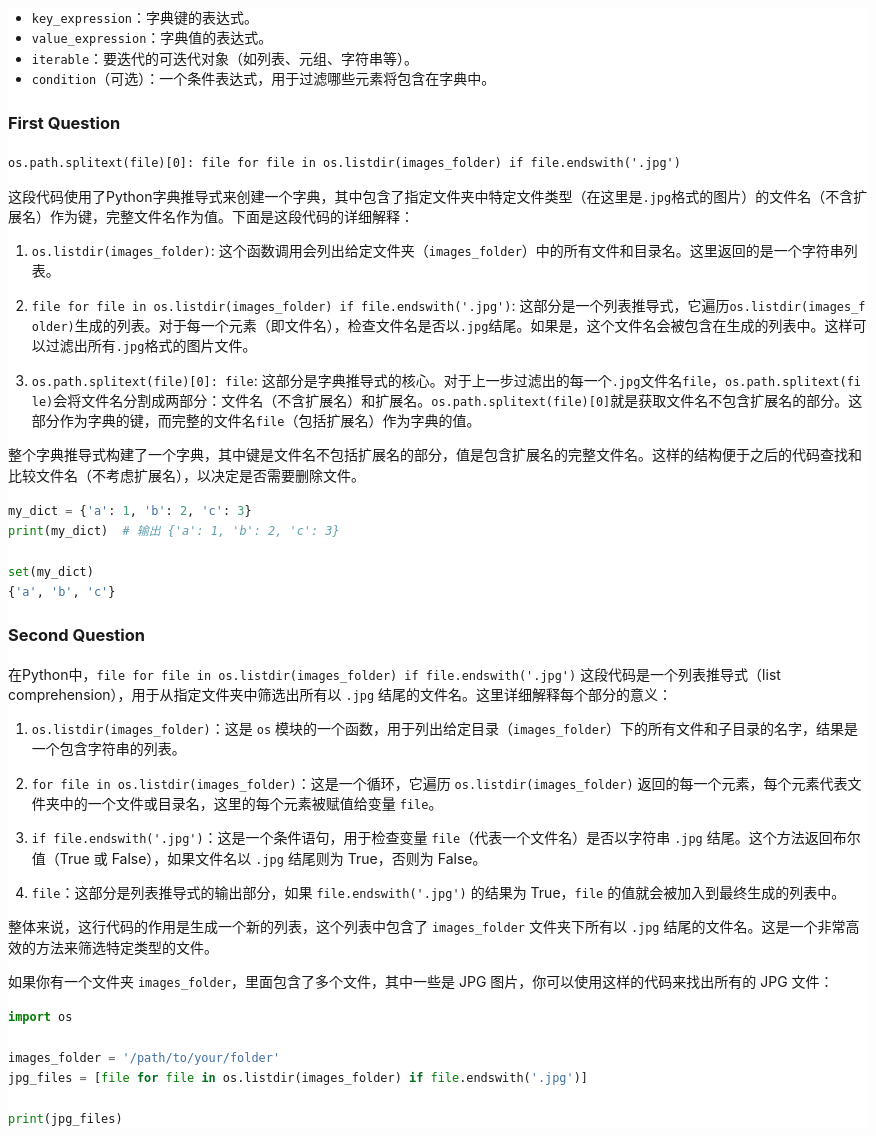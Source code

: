 - `key_expression`：字典键的表达式。
- `value_expression`：字典值的表达式。
- `iterable`：要迭代的可迭代对象（如列表、元组、字符串等）。
- `condition`（可选）：一个条件表达式，用于过滤哪些元素将包含在字典中。

### First Question

`os.path.splitext(file)[0]: file for file in os.listdir(images_folder) if file.endswith('.jpg') `

这段代码使用了Python字典推导式来创建一个字典，其中包含了指定文件夹中特定文件类型（在这里是`.jpg`格式的图片）的文件名（不含扩展名）作为键，完整文件名作为值。下面是这段代码的详细解释：

1. `os.listdir(images_folder)`: 这个函数调用会列出给定文件夹（`images_folder`）中的所有文件和目录名。这里返回的是一个字符串列表。

2. `file for file in os.listdir(images_folder) if file.endswith('.jpg')`: 这部分是一个列表推导式，它遍历`os.listdir(images_folder)`生成的列表。对于每一个元素（即文件名），检查文件名是否以`.jpg`结尾。如果是，这个文件名会被包含在生成的列表中。这样可以过滤出所有`.jpg`格式的图片文件。

3. `os.path.splitext(file)[0]: file`: 这部分是字典推导式的核心。对于上一步过滤出的每一个`.jpg`文件名`file`，`os.path.splitext(file)`会将文件名分割成两部分：文件名（不含扩展名）和扩展名。`os.path.splitext(file)[0]`就是获取文件名不包含扩展名的部分。这部分作为字典的键，而完整的文件名`file`（包括扩展名）作为字典的值。

整个字典推导式构建了一个字典，其中键是文件名不包括扩展名的部分，值是包含扩展名的完整文件名。这样的结构便于之后的代码查找和比较文件名（不考虑扩展名），以决定是否需要删除文件。

```python
my_dict = {'a': 1, 'b': 2, 'c': 3}
print(my_dict)  # 输出 {'a': 1, 'b': 2, 'c': 3}

set(my_dict)
{'a', 'b', 'c'}
```

### Second Question

在Python中，`file for file in os.listdir(images_folder) if file.endswith('.jpg')` 这段代码是一个列表推导式（list comprehension），用于从指定文件夹中筛选出所有以 `.jpg` 结尾的文件名。这里详细解释每个部分的意义：

1. `os.listdir(images_folder)`：这是 `os` 模块的一个函数，用于列出给定目录（`images_folder`）下的所有文件和子目录的名字，结果是一个包含字符串的列表。

2. `for file in os.listdir(images_folder)`：这是一个循环，它遍历 `os.listdir(images_folder)` 返回的每一个元素，每个元素代表文件夹中的一个文件或目录名，这里的每个元素被赋值给变量 `file`。

3. `if file.endswith('.jpg')`：这是一个条件语句，用于检查变量 `file`（代表一个文件名）是否以字符串 `.jpg` 结尾。这个方法返回布尔值（True 或 False），如果文件名以 `.jpg` 结尾则为 True，否则为 False。

4. `file`：这部分是列表推导式的输出部分，如果 `file.endswith('.jpg')` 的结果为 True，`file` 的值就会被加入到最终生成的列表中。

整体来说，这行代码的作用是生成一个新的列表，这个列表中包含了 `images_folder` 文件夹下所有以 `.jpg` 结尾的文件名。这是一个非常高效的方法来筛选特定类型的文件。

如果你有一个文件夹 `images_folder`，里面包含了多个文件，其中一些是 JPG 图片，你可以使用这样的代码来找出所有的 JPG 文件：

```python
import os

images_folder = '/path/to/your/folder'
jpg_files = [file for file in os.listdir(images_folder) if file.endswith('.jpg')]

print(jpg_files)
```
